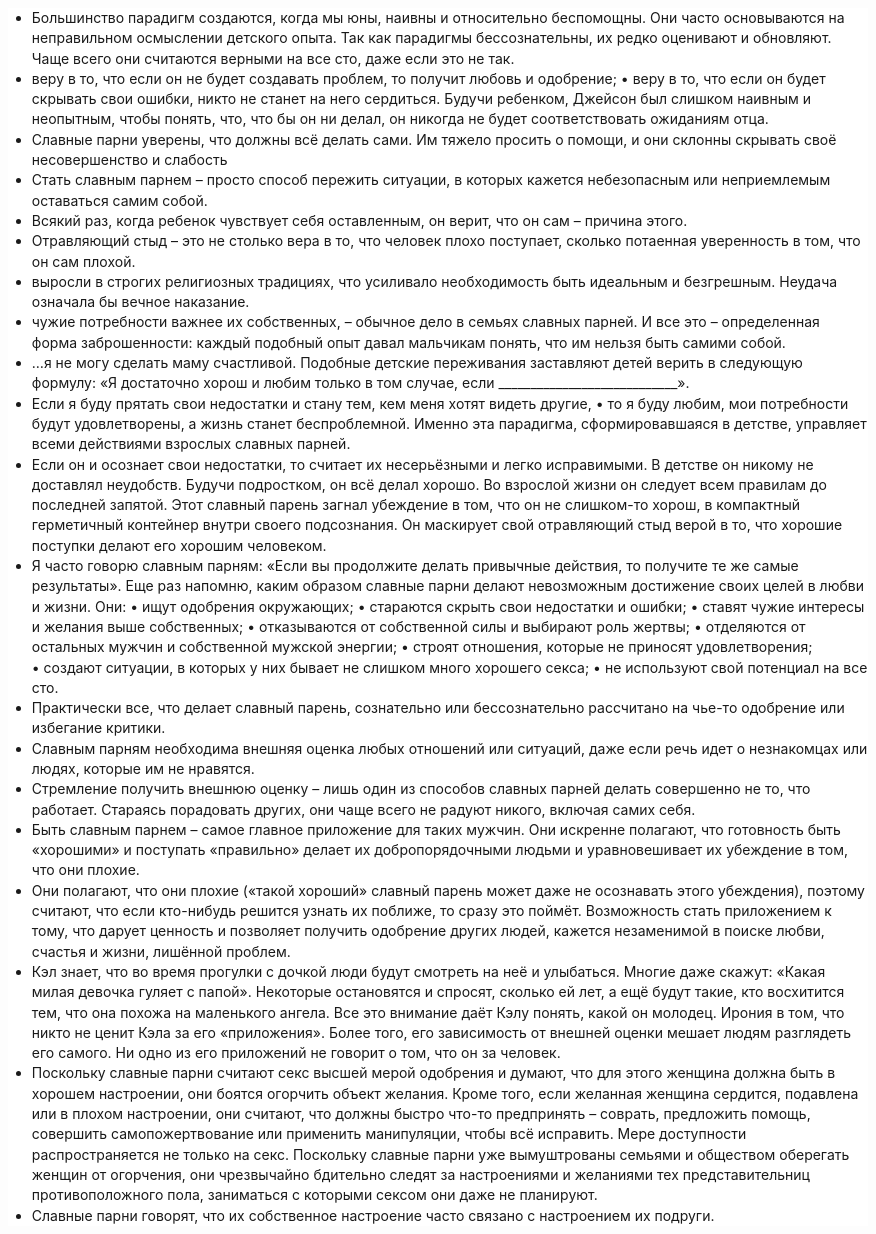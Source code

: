 - Большинство парадигм создаются, когда мы юны, наивны и относительно беспомощны. Они часто основываются на неправильном осмыслении детского опыта. Так как парадигмы бессознательны, их редко оценивают и обновляют. Чаще всего они считаются верными на все сто, даже если это не так.
- веру в то, что если он не будет создавать проблем, то получит любовь и одобрение; • веру в то, что если он будет скрывать свои ошибки, никто не станет на него сердиться. Будучи ребенком, Джейсон был слишком наивным и неопытным, чтобы понять, что, что бы он ни делал, он никогда не будет соответствовать ожиданиям отца.
- Славные парни уверены, что должны всё делать сами. Им тяжело просить о помощи, и они склонны скрывать своё несовершенство и слабость
- Стать славным парнем – просто способ пережить ситуации, в которых кажется небезопасным или неприемлемым оставаться самим собой.
- Всякий раз, когда ребенок чувствует себя оставленным, он верит, что он сам – причина этого.
- Отравляющий стыд – это не столько вера в то, что человек плохо поступает, сколько потаенная уверенность в том, что он сам плохой.
- выросли в строгих религиозных традициях, что усиливало необходимость быть идеальным и безгрешным. Неудача означала бы вечное наказание.
- чужие потребности важнее их собственных, – обычное дело в семьях славных парней. И все это – определенная форма заброшенности: каждый подобный опыт давал мальчикам понять, что им нельзя быть самими собой.
- …я не могу сделать маму счастливой. Подобные детские переживания заставляют детей верить в следующую формулу: «Я достаточно хорош и любим только в том случае, если ____________________________».
- Если я буду прятать свои недостатки и стану тем, кем меня хотят видеть другие, • то я буду любим, мои потребности будут удовлетворены, а жизнь станет беспроблемной. Именно эта парадигма, сформировавшаяся в детстве, управляет всеми действиями взрослых славных парней.
- Если он и осознает свои недостатки, то считает их несерьёзными и легко исправимыми. В детстве он никому не доставлял неудобств. Будучи подростком, он всё делал хорошо. Во взрослой жизни он следует всем правилам до последней запятой. Этот славный парень загнал убеждение в том, что он не слишком-то хорош, в компактный герметичный контейнер внутри своего подсознания. Он маскирует свой отравляющий стыд верой в то, что хорошие поступки делают его хорошим человеком.
- Я часто говорю славным парням: «Если вы продолжите делать привычные действия, то получите те же самые результаты». Еще раз напомню, каким образом славные парни делают невозможным достижение своих целей в любви и жизни. Они: • ищут одобрения окружающих; • стараются скрыть свои недостатки и ошибки; • ставят чужие интересы и желания выше собственных; • отказываются от собственной силы и выбирают роль жертвы; • отделяются от остальных мужчин и собственной мужской энергии; • строят отношения, которые не приносят удовлетворения; • создают ситуации, в которых у них бывает не слишком много хорошего секса; • не используют свой потенциал на все сто.
- Практически все, что делает славный парень, сознательно или бессознательно рассчитано на чье-то одобрение или избегание критики.
- Славным парням необходима внешняя оценка любых отношений или ситуаций, даже если речь идет о незнакомцах или людях, которые им не нравятся.
- Стремление получить внешнюю оценку – лишь один из способов славных парней делать совершенно не то, что работает. Стараясь порадовать других, они чаще всего не радуют никого, включая самих себя.
- Быть славным парнем – самое главное приложение для таких мужчин. Они искренне полагают, что готовность быть «хорошими» и поступать «правильно» делает их добропорядочными людьми и уравновешивает их убеждение в том, что они плохие.
- Они полагают, что они плохие («такой хороший» славный парень может даже не осознавать этого убеждения), поэтому считают, что если кто-нибудь решится узнать их поближе, то сразу это поймёт. Возможность стать приложением к тому, что дарует ценность и позволяет получить одобрение других людей, кажется незаменимой в поиске любви, счастья и жизни, лишённой проблем.
- Кэл знает, что во время прогулки с дочкой люди будут смотреть на неё и улыбаться. Многие даже скажут: «Какая милая девочка гуляет с папой». Некоторые остановятся и спросят, сколько ей лет, а ещё будут такие, кто восхитится тем, что она похожа на маленького ангела. Все это внимание даёт Кэлу понять, какой он молодец. Ирония в том, что никто не ценит Кэла за его «приложения». Более того, его зависимость от внешней оценки мешает людям разглядеть его самого. Ни одно из его приложений не говорит о том, что он за человек.
- Поскольку славные парни считают секс высшей мерой одобрения и думают, что для этого женщина должна быть в хорошем настроении, они боятся огорчить объект желания. Кроме того, если желанная женщина сердится, подавлена или в плохом настроении, они считают, что должны быстро что-то предпринять – соврать, предложить помощь, совершить самопожертвование или применить манипуляции, чтобы всё исправить. Мере доступности распространяется не только на секс. Поскольку славные парни уже вымуштрованы семьями и обществом оберегать женщин от огорчения, они чрезвычайно бдительно следят за настроениями и желаниями тех представительниц противоположного пола, заниматься с которыми сексом они даже не планируют.
- Славные парни говорят, что их собственное настроение часто связано с настроением их подруги.